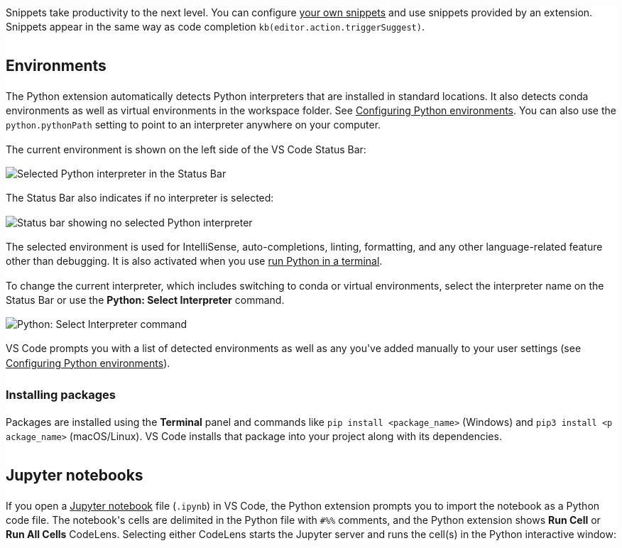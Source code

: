 Snippets take productivity to the next level. You can configure [your own snippets](/docs/editor/userdefinedsnippets.md) and use snippets provided by an extension. Snippets appear in the same way as code completion `kb(editor.action.triggerSuggest)`.

<video id="python-snippets-video" src="https://az754404.vo.msecnd.net/public/python-snippets.mp4" poster="/images/python_python-snippets-placeholder.png" autoplay loop controls muted></video>

## Environments

The Python extension automatically detects Python interpreters that are installed in standard locations. It also detects conda environments as well as virtual environments in the workspace folder. See [Configuring Python environments](/docs/python/environments.md). You can also use the `python.pythonPath` setting to point to an interpreter anywhere on your computer.

The current environment is shown on the left side of the VS Code Status Bar:

![Selected Python interpreter in the Status Bar](images/python/selected-interpreter-status-bar.png)

The Status Bar also indicates if no interpreter is selected:

![Status bar showing no selected Python interpreter](images/python/no-interpreter-selected-statusbar.png)

The selected environment is used for IntelliSense, auto-completions, linting, formatting, and any other language-related feature other than debugging. It is also activated when you use [run Python in a terminal](#run-python-in-the-terminal).

To change the current interpreter, which includes switching to conda or virtual environments, select the interpreter name on the Status Bar or use the **Python: Select Interpreter** command.

![Python: Select Interpreter command](images/python/select-interpreters-command.png)

VS Code prompts you with a list of detected environments as well as any you've added manually to your user settings (see [Configuring Python environments](/docs/python/environments.md)).

### Installing packages

Packages are installed using the **Terminal** panel and commands like `pip install <package_name>` (Windows) and `pip3 install <package_name>` (macOS/Linux). VS Code installs that package into your project along with its dependencies.

## Jupyter notebooks

If you open a [Jupyter notebook](http://jupyter.org/) file (`.ipynb`) in VS Code, the Python extension prompts you to import the notebook as a Python code file. The notebook's cells are delimited in the Python file with `#%%` comments, and the Python extension shows **Run Cell** or **Run All Cells** CodeLens. Selecting either CodeLens starts the Jupyter server and runs the cell(s) in the Python interactive window:
